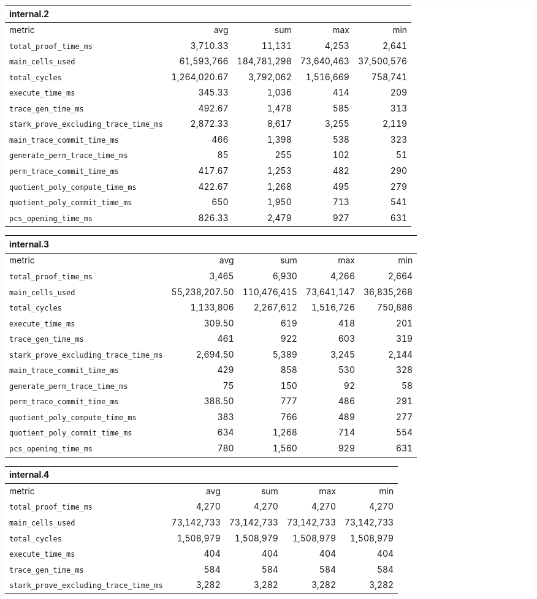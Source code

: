 | internal.2 |||||
|:---|---:|---:|---:|---:|
|metric|avg|sum|max|min|
| `total_proof_time_ms ` |  3,710.33 |  11,131 |  4,253 |  2,641 |
| `main_cells_used     ` |  61,593,766 |  184,781,298 |  73,640,463 |  37,500,576 |
| `total_cycles        ` |  1,264,020.67 |  3,792,062 |  1,516,669 |  758,741 |
| `execute_time_ms     ` |  345.33 |  1,036 |  414 |  209 |
| `trace_gen_time_ms   ` |  492.67 |  1,478 |  585 |  313 |
| `stark_prove_excluding_trace_time_ms` |  2,872.33 |  8,617 |  3,255 |  2,119 |
| `main_trace_commit_time_ms` |  466 |  1,398 |  538 |  323 |
| `generate_perm_trace_time_ms` |  85 |  255 |  102 |  51 |
| `perm_trace_commit_time_ms` |  417.67 |  1,253 |  482 |  290 |
| `quotient_poly_compute_time_ms` |  422.67 |  1,268 |  495 |  279 |
| `quotient_poly_commit_time_ms` |  650 |  1,950 |  713 |  541 |
| `pcs_opening_time_ms ` |  826.33 |  2,479 |  927 |  631 |

| internal.3 |||||
|:---|---:|---:|---:|---:|
|metric|avg|sum|max|min|
| `total_proof_time_ms ` |  3,465 |  6,930 |  4,266 |  2,664 |
| `main_cells_used     ` |  55,238,207.50 |  110,476,415 |  73,641,147 |  36,835,268 |
| `total_cycles        ` |  1,133,806 |  2,267,612 |  1,516,726 |  750,886 |
| `execute_time_ms     ` |  309.50 |  619 |  418 |  201 |
| `trace_gen_time_ms   ` |  461 |  922 |  603 |  319 |
| `stark_prove_excluding_trace_time_ms` |  2,694.50 |  5,389 |  3,245 |  2,144 |
| `main_trace_commit_time_ms` |  429 |  858 |  530 |  328 |
| `generate_perm_trace_time_ms` |  75 |  150 |  92 |  58 |
| `perm_trace_commit_time_ms` |  388.50 |  777 |  486 |  291 |
| `quotient_poly_compute_time_ms` |  383 |  766 |  489 |  277 |
| `quotient_poly_commit_time_ms` |  634 |  1,268 |  714 |  554 |
| `pcs_opening_time_ms ` |  780 |  1,560 |  929 |  631 |

| internal.4 |||||
|:---|---:|---:|---:|---:|
|metric|avg|sum|max|min|
| `total_proof_time_ms ` |  4,270 |  4,270 |  4,270 |  4,270 |
| `main_cells_used     ` |  73,142,733 |  73,142,733 |  73,142,733 |  73,142,733 |
| `total_cycles        ` |  1,508,979 |  1,508,979 |  1,508,979 |  1,508,979 |
| `execute_time_ms     ` |  404 |  404 |  404 |  404 |
| `trace_gen_time_ms   ` |  584 |  584 |  584 |  584 |
| `stark_prove_excluding_trace_time_ms` |  3,282 |  3,282 |  3,282 |  3,282 |